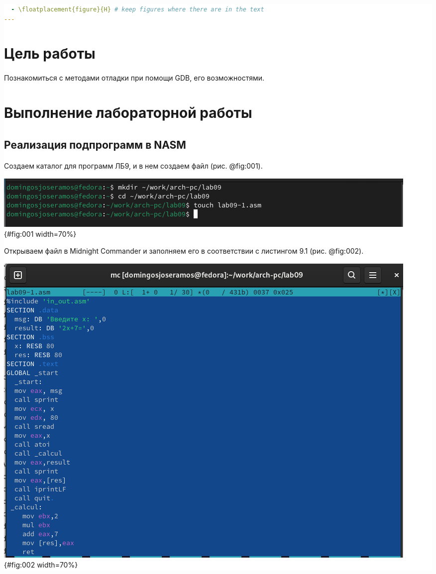 ```yaml
  - \floatplacement{figure}{H} # keep figures where there are in the text
---
```


# Цель работы

Познакомиться с методами отладки при помощи GDB, его возможностями.

# Выполнение лабораторной работы

## Реализация подпрограмм в NASM

Создаем каталог для программ ЛБ9, и в нем создаем файл (рис. @fig:001).

![Создаем каталог с помощью команды mkdir и файл с помощью команды touch](image/01.png){#fig:001 width=70%}

Открываем файл в Midnight Commander и заполняем его в соответствии с листингом 9.1 (рис. @fig:002).

![Заполняем файл](image/02.png){#fig:002 width=70%}

